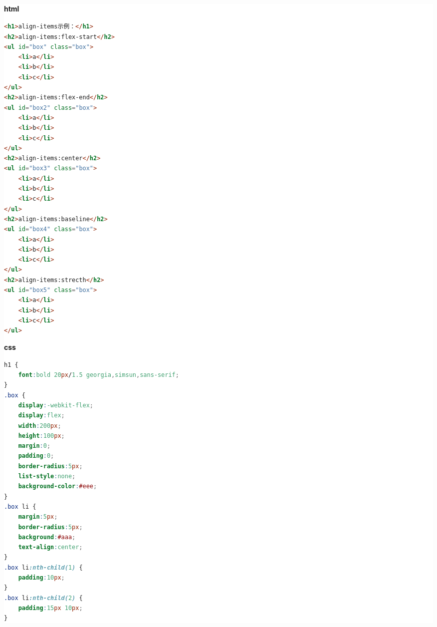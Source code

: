 **html**

```html
<h1>align-items示例：</h1>
<h2>align-items:flex-start</h2>
<ul id="box" class="box">
	<li>a</li>
	<li>b</li>
	<li>c</li>
</ul>
<h2>align-items:flex-end</h2>
<ul id="box2" class="box">
	<li>a</li>
	<li>b</li>
	<li>c</li>
</ul>
<h2>align-items:center</h2>
<ul id="box3" class="box">
	<li>a</li>
	<li>b</li>
	<li>c</li>
</ul>
<h2>align-items:baseline</h2>
<ul id="box4" class="box">
	<li>a</li>
	<li>b</li>
	<li>c</li>
</ul>
<h2>align-items:strecth</h2>
<ul id="box5" class="box">
	<li>a</li>
	<li>b</li>
	<li>c</li>
</ul>
```

**css**

```css
h1 {
	font:bold 20px/1.5 georgia,simsun,sans-serif;
}
.box {
	display:-webkit-flex;
	display:flex;
	width:200px;
	height:100px;
	margin:0;
	padding:0;
	border-radius:5px;
	list-style:none;
	background-color:#eee;
}
.box li {
	margin:5px;
	border-radius:5px;
	background:#aaa;
	text-align:center;
}
.box li:nth-child(1) {
	padding:10px;
}
.box li:nth-child(2) {
	padding:15px 10px;
}
```